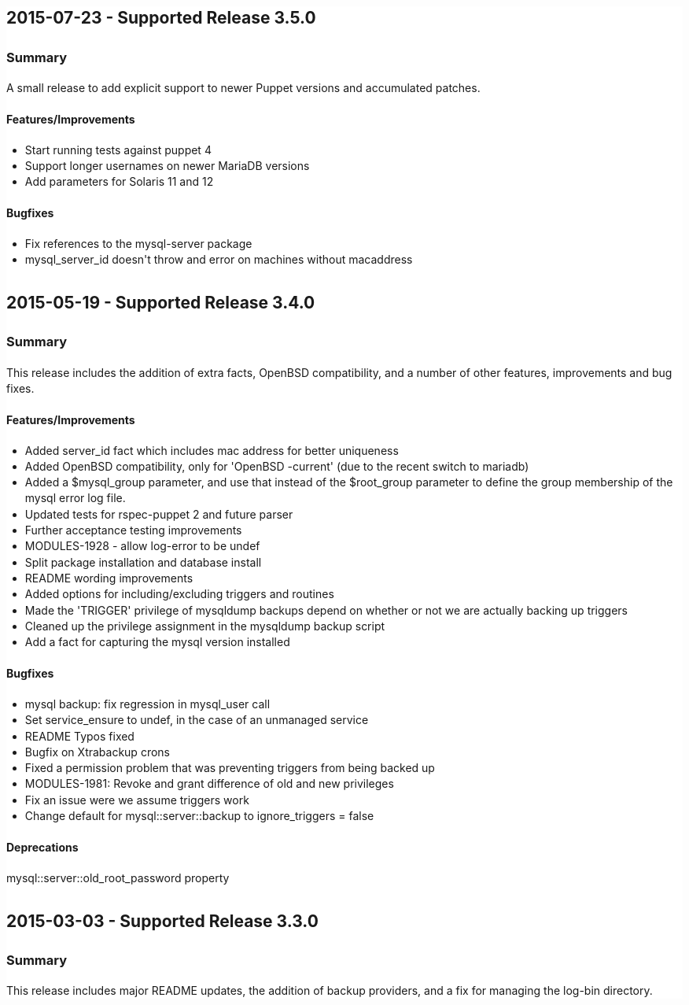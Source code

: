 ## 2015-07-23 - Supported Release 3.5.0
### Summary
A small release to add explicit support to newer Puppet versions and accumulated patches.

#### Features/Improvements
- Start running tests against puppet 4
- Support longer usernames on newer MariaDB versions
- Add parameters for Solaris 11 and 12

#### Bugfixes
- Fix references to the mysql-server package
- mysql_server_id doesn't throw and error on machines without macaddress

## 2015-05-19 - Supported Release 3.4.0
### Summary
This release includes the addition of extra facts, OpenBSD compatibility, and a number of other features, improvements and bug fixes.

#### Features/Improvements
- Added server_id fact which includes mac address for better uniqueness
- Added OpenBSD compatibility, only for 'OpenBSD -current' (due to the recent switch to mariadb)
- Added a $mysql_group parameter, and use that instead of the $root_group parameter to define the group membership of the mysql error log file.
- Updated tests for rspec-puppet 2 and future parser
- Further acceptance testing improvements
- MODULES-1928 - allow log-error to be undef
- Split package installation and database install
- README wording improvements
- Added options for including/excluding triggers and routines
- Made the 'TRIGGER' privilege of mysqldump backups depend on whether or not we are actually backing up triggers
- Cleaned up the privilege assignment in the mysqldump backup script
- Add a fact for capturing the mysql version installed

#### Bugfixes
- mysql backup: fix regression in mysql_user call
- Set service_ensure to undef, in the case of an unmanaged service
- README Typos fixed
- Bugfix on Xtrabackup crons
- Fixed a permission problem that was preventing triggers from being backed up
- MODULES-1981: Revoke and grant difference of old and new privileges
- Fix an issue were we assume triggers work
- Change default for mysql::server::backup to ignore_triggers = false

#### Deprecations
mysql::server::old_root_password property

## 2015-03-03 - Supported Release 3.3.0
### Summary
This release includes major README updates, the addition of backup providers, and a fix for managing the log-bin directory.
